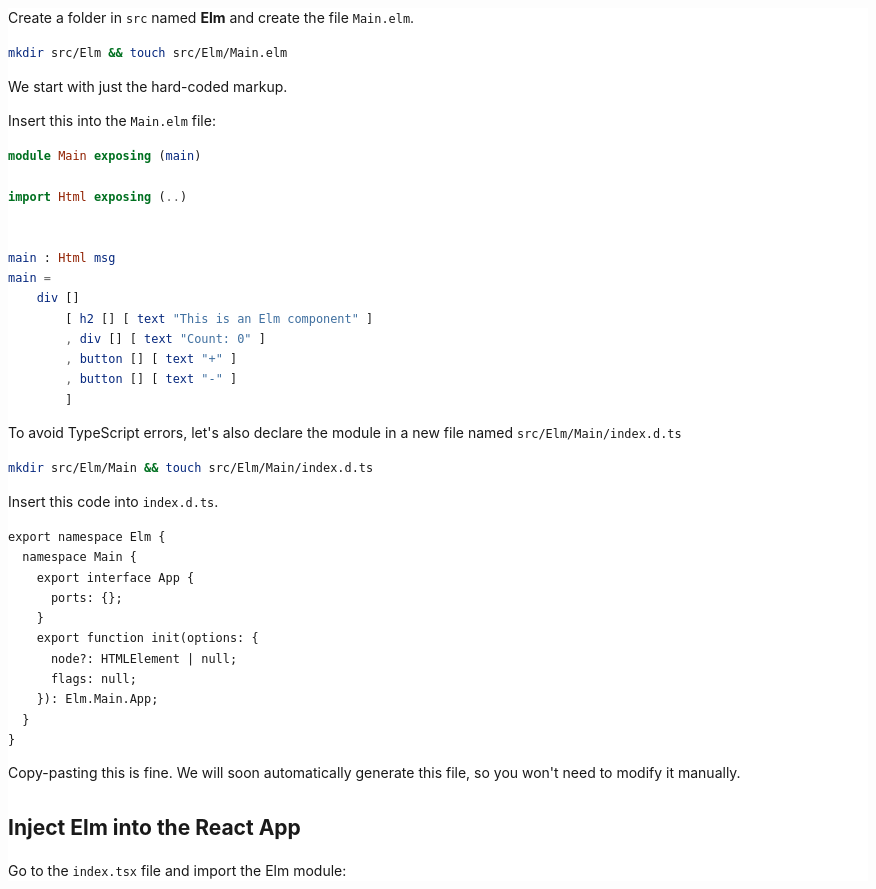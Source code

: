 Create a folder in `src` named **Elm** and create the file `Main.elm`.

```bash
mkdir src/Elm && touch src/Elm/Main.elm
```

We start with just the hard-coded markup.

Insert this into the `Main.elm` file:

```elm
module Main exposing (main)

import Html exposing (..)


main : Html msg
main =
    div []
        [ h2 [] [ text "This is an Elm component" ]
        , div [] [ text "Count: 0" ]
        , button [] [ text "+" ]
        , button [] [ text "-" ]
        ]

```

To avoid TypeScript errors, let's also declare the module in a new file named `src/Elm/Main/index.d.ts`

```bash
mkdir src/Elm/Main && touch src/Elm/Main/index.d.ts
```

Insert this code into `index.d.ts`.

```tsx
export namespace Elm {
  namespace Main {
    export interface App {
      ports: {};
    }
    export function init(options: {
      node?: HTMLElement | null;
      flags: null;
    }): Elm.Main.App;
  }
}
```

Copy-pasting this is fine. We will soon automatically generate this file, so you won't need to modify it manually.

## Inject Elm into the React App

Go to the `index.tsx` file and import the Elm module:
